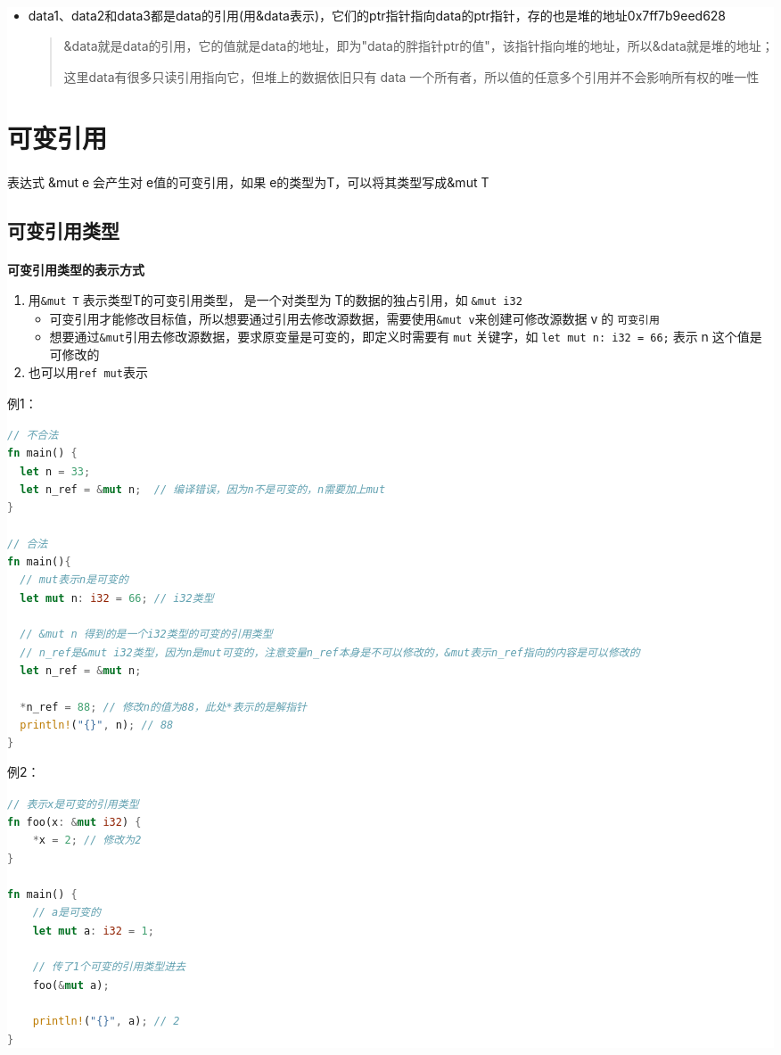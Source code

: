 * data1、data2和data3都是data的引用(用&data表示)，它们的ptr指针指向data的ptr指针，存的也是堆的地址0x7ff7b9eed628

  > &data就是data的引用，它的值就是data的地址，即为"data的胖指针ptr的值"，该指针指向堆的地址，所以&data就是堆的地址；
  >
  > 这里data有很多只读引用指向它，但堆上的数据依旧只有 data 一个所有者，所以值的任意多个引用并不会影响所有权的唯一性



# 可变引用

表达式 &mut e 会产生对 e值的可变引用，如果 e的类型为T，可以将其类型写成&mut T



## 可变引用类型

**可变引用类型的表示方式**

1. 用`&mut T` 表示类型T的可变引用类型， 是一个对类型为 T的数据的独占引用，如 `&mut i32`
   * 可变引用才能修改目标值，所以想要通过引用去修改源数据，需要使用`&mut v`来创建可修改源数据 v 的 `可变引用`
   * 想要通过`&mut`引用去修改源数据，要求原变量是可变的，即定义时需要有 `mut` 关键字，如 `let mut n: i32 = 66;` 表示 n 这个值是可修改的
2. 也可以用`ref mut`表示



例1：

```rust
// 不合法
fn main() {
  let n = 33;
  let n_ref = &mut n;  // 编译错误，因为n不是可变的，n需要加上mut
}

// 合法
fn main(){
  // mut表示n是可变的
  let mut n: i32 = 66; // i32类型
  
  // &mut n 得到的是一个i32类型的可变的引用类型
  // n_ref是&mut i32类型，因为n是mut可变的，注意变量n_ref本身是不可以修改的，&mut表示n_ref指向的内容是可以修改的
  let n_ref = &mut n;
  
  *n_ref = 88; // 修改n的值为88，此处*表示的是解指针
  println!("{}", n); // 88
}
```

例2：

```rust
// 表示x是可变的引用类型
fn foo(x: &mut i32) {
    *x = 2; // 修改为2
}

fn main() {
    // a是可变的
    let mut a: i32 = 1;
  
    // 传了1个可变的引用类型进去
    foo(&mut a);
  
    println!("{}", a); // 2
}
```
